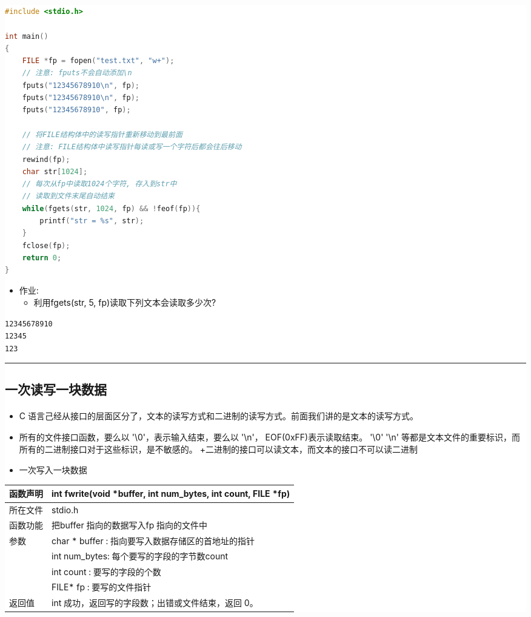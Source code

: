 ```c
#include <stdio.h>

int main()
{
    FILE *fp = fopen("test.txt", "w+");
    // 注意: fputs不会自动添加\n
    fputs("12345678910\n", fp);
    fputs("12345678910\n", fp);
    fputs("12345678910", fp);

    // 将FILE结构体中的读写指针重新移动到最前面
    // 注意: FILE结构体中读写指针每读或写一个字符后都会往后移动
    rewind(fp);
    char str[1024];
    // 每次从fp中读取1024个字符, 存入到str中
    // 读取到文件末尾自动结束
    while(fgets(str, 1024, fp) && !feof(fp)){
        printf("str = %s", str);
    }
    fclose(fp);
    return 0;
}
```

- 作业:
  + 利用fgets(str, 5, fp)读取下列文本会读取多少次?

```
12345678910
12345
123
```

---

## 一次读写一块数据

+ C 语言己经从接口的层面区分了，文本的读写方式和二进制的读写方式。前面我们讲的是文本的读写方式。

+ 所有的文件接口函数，要么以 '\0'，表示输入结束，要么以 '\n'， EOF(0xFF)表示读取结束。 '\0'    '\n' 等都是文本文件的重要标识，而所有的二进制接口对于这些标识，是不敏感的。
  +二进制的接口可以读文本，而文本的接口不可以读二进制
- 一次写入一块数据

| 函数声明 | int fwrite(void *buffer, int num_bytes, int count, FILE *fp) |
| ---- | ------------------------------------------------------------ |
| 所在文件 | stdio.h                                                      |
| 函数功能 | 把buffer 指向的数据写入fp 指向的文件中                                     |
| 参数   | char *    buffer    :    指向要写入数据存储区的首地址的指针                   |
|      | int num_bytes: 每个要写的字段的字节数count                              |
|      | int count    :    要写的字段的个数                                   |
|      | FILE* fp    :    要写的文件指针                                     |
| 返回值  | int    成功，返回写的字段数；出错或文件结束，返回 0。                              |
